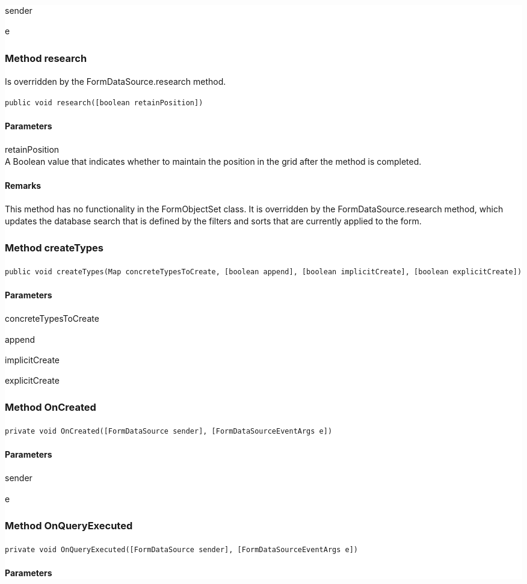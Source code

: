 sender  



e  

### Method research

Is overridden by the FormDataSource.research method.

    public void research([boolean retainPosition])

#### Parameters

retainPosition  
A Boolean value that indicates whether to maintain the position in the grid after the method is completed.

#### Remarks

This method has no functionality in the FormObjectSet class. It is overridden by the FormDataSource.research method, which updates the database search that is defined by the filters and sorts that are currently applied to the form.

### Method createTypes

    public void createTypes(Map concreteTypesToCreate, [boolean append], [boolean implicitCreate], [boolean explicitCreate])

#### Parameters

concreteTypesToCreate  



append  



implicitCreate  



explicitCreate  

### Method OnCreated

    private void OnCreated([FormDataSource sender], [FormDataSourceEventArgs e])

#### Parameters

sender  



e  

### Method OnQueryExecuted

    private void OnQueryExecuted([FormDataSource sender], [FormDataSourceEventArgs e])

#### Parameters
